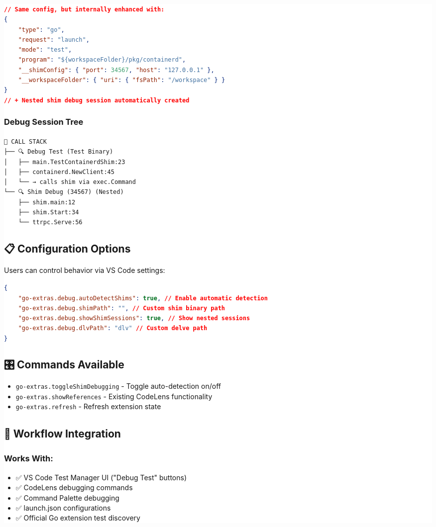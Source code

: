 ```json
// Same config, but internally enhanced with:
{
	"type": "go",
	"request": "launch",
	"mode": "test",
	"program": "${workspaceFolder}/pkg/containerd",
	"__shimConfig": { "port": 34567, "host": "127.0.0.1" },
	"__workspaceFolder": { "uri": { "fsPath": "/workspace" } }
}
// + Nested shim debug session automatically created
```

### Debug Session Tree

```
📁 CALL STACK
├── 🔍 Debug Test (Test Binary)
│   ├── main.TestContainerdShim:23
│   ├── containerd.NewClient:45
│   └── → calls shim via exec.Command
└── 🔍 Shim Debug (34567) (Nested)
    ├── shim.main:12
    ├── shim.Start:34
    └── ttrpc.Serve:56
```

## 📋 Configuration Options

Users can control behavior via VS Code settings:

```json
{
	"go-extras.debug.autoDetectShims": true, // Enable automatic detection
	"go-extras.debug.shimPath": "", // Custom shim binary path
	"go-extras.debug.showShimSessions": true, // Show nested sessions
	"go-extras.debug.dlvPath": "dlv" // Custom delve path
}
```

## 🎛️ Commands Available

-   `go-extras.toggleShimDebugging` - Toggle auto-detection on/off
-   `go-extras.showReferences` - Existing CodeLens functionality
-   `go-extras.refresh` - Refresh extension state

## 🔄 Workflow Integration

### Works With:

-   ✅ VS Code Test Manager UI ("Debug Test" buttons)
-   ✅ CodeLens debugging commands
-   ✅ Command Palette debugging
-   ✅ launch.json configurations
-   ✅ Official Go extension test discovery
